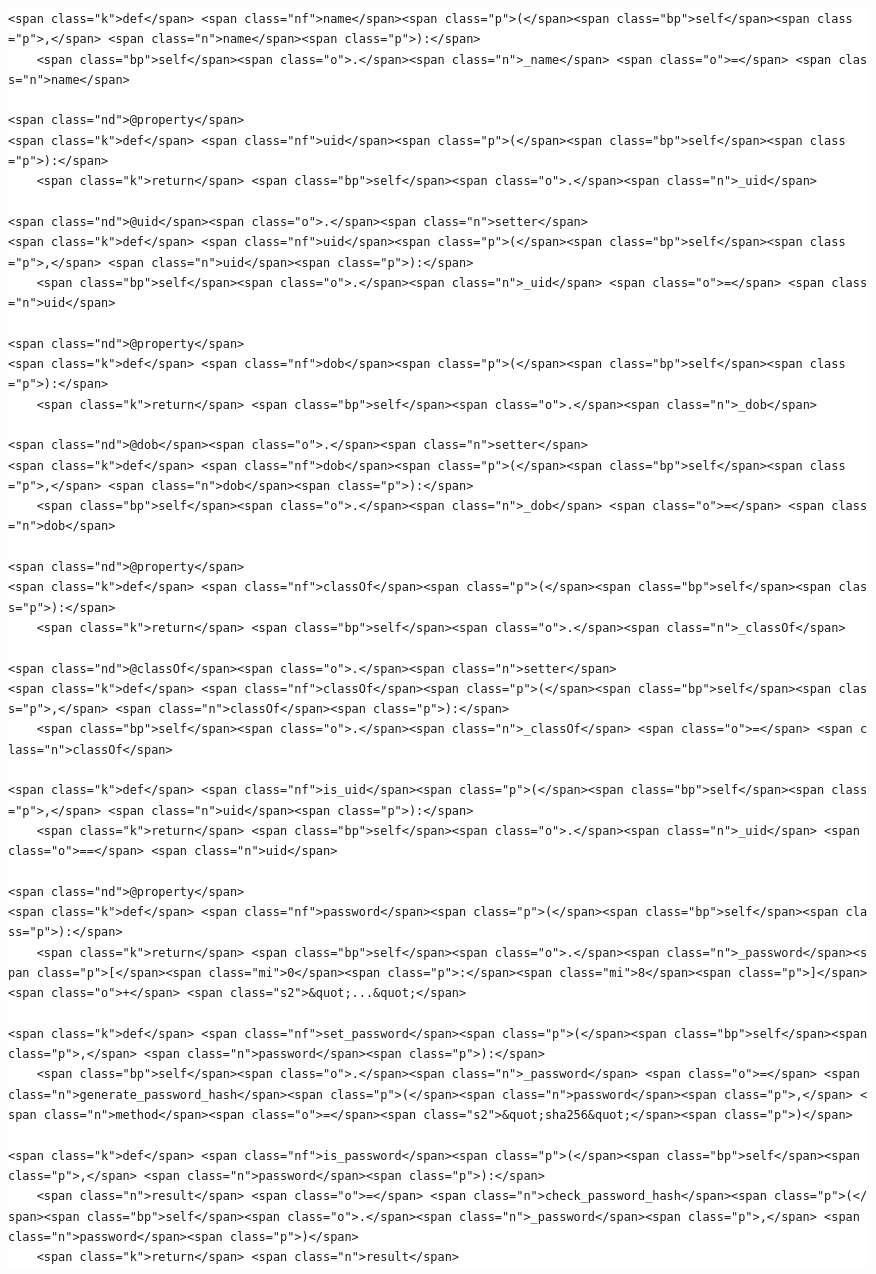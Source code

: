     <span class="k">def</span> <span class="nf">name</span><span class="p">(</span><span class="bp">self</span><span class="p">,</span> <span class="n">name</span><span class="p">):</span>
        <span class="bp">self</span><span class="o">.</span><span class="n">_name</span> <span class="o">=</span> <span class="n">name</span>

    <span class="nd">@property</span>
    <span class="k">def</span> <span class="nf">uid</span><span class="p">(</span><span class="bp">self</span><span class="p">):</span>
        <span class="k">return</span> <span class="bp">self</span><span class="o">.</span><span class="n">_uid</span>

    <span class="nd">@uid</span><span class="o">.</span><span class="n">setter</span>
    <span class="k">def</span> <span class="nf">uid</span><span class="p">(</span><span class="bp">self</span><span class="p">,</span> <span class="n">uid</span><span class="p">):</span>
        <span class="bp">self</span><span class="o">.</span><span class="n">_uid</span> <span class="o">=</span> <span class="n">uid</span>

    <span class="nd">@property</span>
    <span class="k">def</span> <span class="nf">dob</span><span class="p">(</span><span class="bp">self</span><span class="p">):</span>
        <span class="k">return</span> <span class="bp">self</span><span class="o">.</span><span class="n">_dob</span>

    <span class="nd">@dob</span><span class="o">.</span><span class="n">setter</span>
    <span class="k">def</span> <span class="nf">dob</span><span class="p">(</span><span class="bp">self</span><span class="p">,</span> <span class="n">dob</span><span class="p">):</span>
        <span class="bp">self</span><span class="o">.</span><span class="n">_dob</span> <span class="o">=</span> <span class="n">dob</span>

    <span class="nd">@property</span>
    <span class="k">def</span> <span class="nf">classOf</span><span class="p">(</span><span class="bp">self</span><span class="p">):</span>
        <span class="k">return</span> <span class="bp">self</span><span class="o">.</span><span class="n">_classOf</span>

    <span class="nd">@classOf</span><span class="o">.</span><span class="n">setter</span>
    <span class="k">def</span> <span class="nf">classOf</span><span class="p">(</span><span class="bp">self</span><span class="p">,</span> <span class="n">classOf</span><span class="p">):</span>
        <span class="bp">self</span><span class="o">.</span><span class="n">_classOf</span> <span class="o">=</span> <span class="n">classOf</span>

    <span class="k">def</span> <span class="nf">is_uid</span><span class="p">(</span><span class="bp">self</span><span class="p">,</span> <span class="n">uid</span><span class="p">):</span>
        <span class="k">return</span> <span class="bp">self</span><span class="o">.</span><span class="n">_uid</span> <span class="o">==</span> <span class="n">uid</span>

    <span class="nd">@property</span>
    <span class="k">def</span> <span class="nf">password</span><span class="p">(</span><span class="bp">self</span><span class="p">):</span>
        <span class="k">return</span> <span class="bp">self</span><span class="o">.</span><span class="n">_password</span><span class="p">[</span><span class="mi">0</span><span class="p">:</span><span class="mi">8</span><span class="p">]</span> <span class="o">+</span> <span class="s2">&quot;...&quot;</span>

    <span class="k">def</span> <span class="nf">set_password</span><span class="p">(</span><span class="bp">self</span><span class="p">,</span> <span class="n">password</span><span class="p">):</span>
        <span class="bp">self</span><span class="o">.</span><span class="n">_password</span> <span class="o">=</span> <span class="n">generate_password_hash</span><span class="p">(</span><span class="n">password</span><span class="p">,</span> <span class="n">method</span><span class="o">=</span><span class="s2">&quot;sha256&quot;</span><span class="p">)</span>

    <span class="k">def</span> <span class="nf">is_password</span><span class="p">(</span><span class="bp">self</span><span class="p">,</span> <span class="n">password</span><span class="p">):</span>
        <span class="n">result</span> <span class="o">=</span> <span class="n">check_password_hash</span><span class="p">(</span><span class="bp">self</span><span class="o">.</span><span class="n">_password</span><span class="p">,</span> <span class="n">password</span><span class="p">)</span>
        <span class="k">return</span> <span class="n">result</span>

